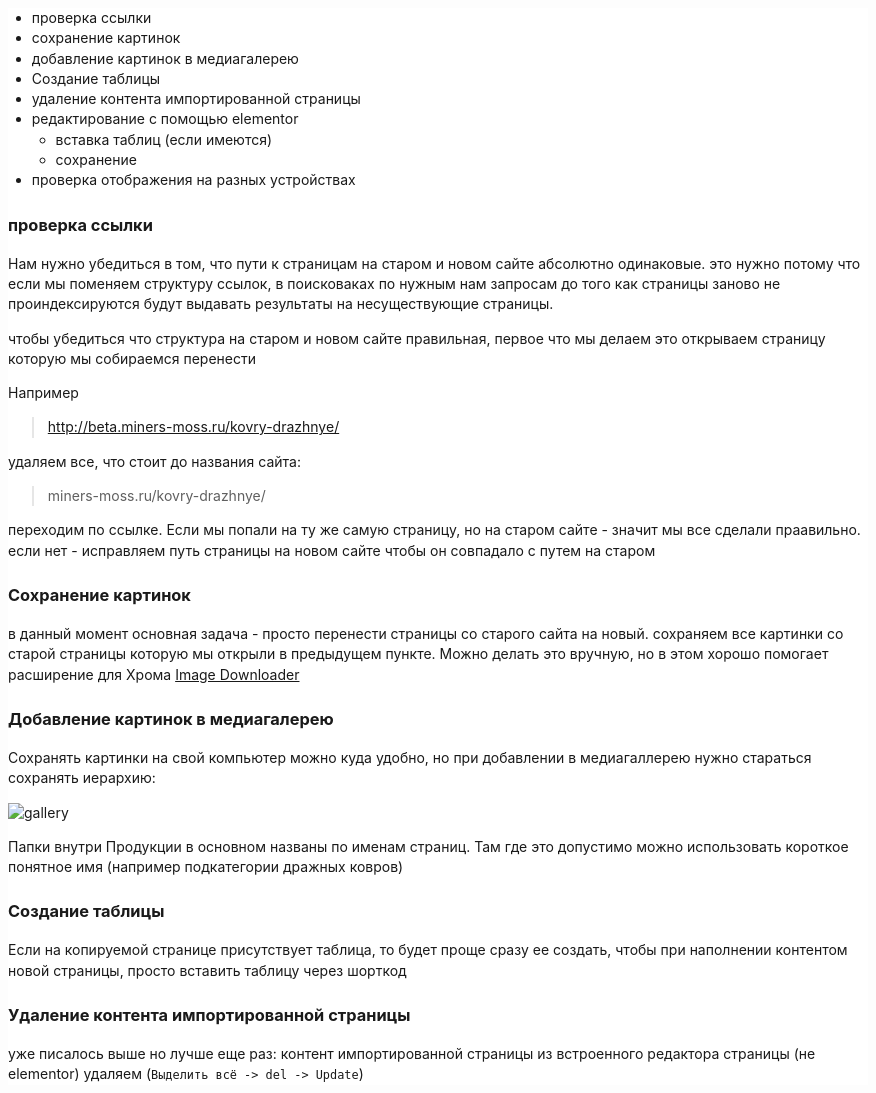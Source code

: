 * проверка ссылки
* сохранение картинок
* добавление картинок в медиагалерею
* Создание таблицы
* удаление контента импортированной страницы
* редактирование с помощью elementor
  * вставка таблиц (если имеются)
  * сохранение
* проверка отображения на разных устройствах

### проверка ссылки

Нам нужно убедиться в том, что пути к страницам на старом и новом сайте абсолютно одинаковые. это нужно потому что если мы поменяем структуру ссылок,  в поисковаках по нужным нам запросам  до того как страницы заново не проиндексируются будут выдавать результаты на несуществующие страницы.

чтобы убедиться что структура на старом и новом сайте правильная, первое что мы делаем это открываем страницу которую мы собираемся перенести

Например
> <http://beta.miners-moss.ru/kovry-drazhnye/>

удаляем все, что стоит до названия сайта:

> miners-moss.ru/kovry-drazhnye/

переходим по ссылке. Если мы попали на ту же самую страницу, но на старом сайте - значит мы все сделали праавильно. если нет - исправляем путь страницы на новом сайте чтобы он совпадало с путем на старом

### Сохранение картинок

в данный момент основная задача - просто перенести страницы со старого сайта на новый. сохраняем все картинки со старой страницы которую мы открыли в предыдущем пункте. Можно делать это вручную, но в этом хорошо помогает расширение для Хрома [Image Downloader](https://chrome.google.com/webstore/detail/image-downloader/cnpniohnfphhjihaiiggeabnkjhpaldj)

### Добавление картинок в медиагалерею

Сохранять картинки на свой компьютер можно куда удобно, но при добавлении в медиагаллерею нужно стараться сохранять иерархию:

![gallery][mediagallery]

Папки внутри Продукции в основном названы по именам страниц. Там где это допустимо можно использовать короткое понятное имя (например подкатегории дражных ковров)

### Создание таблицы

Если на копируемой странице присутствует таблица, то будет проще сразу ее создать, чтобы при наполнении контентом новой страницы, просто вставить таблицу через шорткод

### Удаление контента импортированной страницы

уже писалось выше но лучше еще раз: контент импортированной страницы из встроенного редактора страницы (не elementor) удаляем (`Выделить всё -> del -> Update`)


[elementor-editorbutton]: https://i.imgur.com/F25PIBd.png
[elementor-module]: https://i.imgur.com/nl9yD1G.png
[elementor-shortcode]: https://i.imgur.com/AMyvqu0.png
[mediagallery]: https://i.imgur.com/iK4yOtn.png